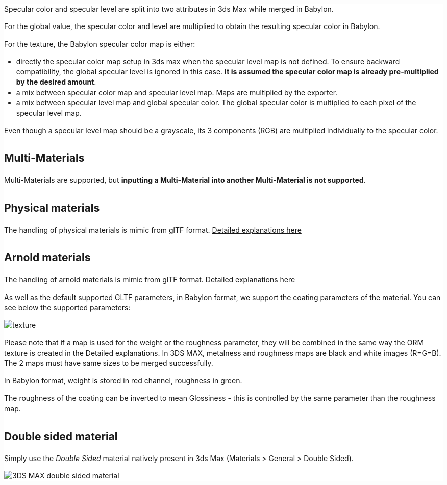Specular color and specular level are split into two attributes in 3ds Max while merged in Babylon.

For the global value, the specular color and level are multiplied to obtain the resulting specular color in Babylon.

For the texture, the Babylon specular color map is either:

- directly the specular color map setup in 3ds max when the specular level map is not defined. To ensure backward compatibility, the global specular level is ignored in this case. **It is assumed the specular color map is already pre-multiplied by the desired amount**.
- a mix between specular color map and specular level map. Maps are multiplied by the exporter.
- a mix between specular level map and global specular color. The global specular color is multiplied to each pixel of the specular level map.

Even though a specular level map should be a grayscale, its 3 components (RGB) are multiplied individually to the specular color.

## Multi-Materials

Multi-Materials are supported, but **inputting a Multi-Material into another Multi-Material is not supported**.

## Physical materials

The handling of physical materials is mimic from glTF format. [Detailed explanations here](/features/featuresDeepDive/Exporters/3DSMax_to_glTF#pbr-materials)

## Arnold materials

The handling of arnold materials is mimic from glTF format. [Detailed explanations here](/features/featuresDeepDive/Exporters/3DSMax_to_glTF#standard-surface-arnold-material)

As well as the default supported GLTF parameters, in Babylon format, we support the coating parameters of the material. You can see below the supported parameters:

![texture](/img/exporters/3DSMax/Coating.png)

Please note that if a map is used for the weight or the roughness parameter, they will be combined in the same way the ORM texture is created in the Detailed explanations. In 3DS MAX, metalness and roughness maps are black and white images (R=G=B). The 2 maps must have same sizes to be merged successfully.

In Babylon format, weight is stored in red channel, roughness in green.

The roughness of the coating can be inverted to mean Glossiness - this is controlled by the same parameter than the roughness map.

## Double sided material

Simply use the _Double Sided_ material natively present in 3ds Max (Materials > General > Double Sided).

![3DS MAX double sided material](/img/exporters/3DSMax/DoubleSidedMaterial.jpg)
